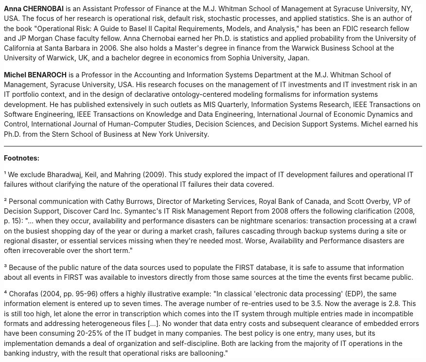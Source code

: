 **Anna CHERNOBAI** is an Assistant Professor of Finance at the M.J. Whitman School of Management at Syracuse University, NY, USA. The focus of her research is operational risk, default risk, stochastic processes, and applied statistics. She is an author of the book "Operational Risk: A Guide to Basel II Capital Requirements, Models, and Analysis," has been an FDIC research fellow and JP Morgan Chase faculty fellow. Anna Chernobai earned her Ph.D. is statistics and applied probability from the University of California at Santa Barbara in 2006. She also holds a Master's degree in finance from the Warwick Business School at the University of Warwick, UK, and a bachelor degree in economics from Sophia University, Japan.

**Michel BENAROCH** is a Professor in the Accounting and Information Systems Department at the M.J. Whitman School of Management, Syracuse University, USA. His research focuses on the management of IT investments and IT investment risk in an IT portfolio context, and in the design of declarative ontology-centered modeling formalisms for information systems development. He has published extensively in such outlets as MIS Quarterly, Information Systems Research, IEEE Transactions on Software Engineering, IEEE Transactions on Knowledge and Data Engineering, International Journal of Economic Dynamics and Control, International Journal of Human-Computer Studies, Decision Sciences, and Decision Support Systems. Michel earned his Ph.D. from the Stern School of Business at New York University.

---

**Footnotes:**

¹ We exclude Bharadwaj, Keil, and Mahring (2009). This study explored the impact of IT development failures and operational IT failures without clarifying the nature of the operational IT failures their data covered.

² Personal communication with Cathy Burrows, Director of Marketing Services, Royal Bank of Canada, and Scott Overby, VP of Decision Support, Discover Card Inc. Symantec's IT Risk Management Report from 2008 offers the following clarification (2008, p. 15): "... when they occur, availability and performance disasters can be nightmare scenarios: transaction processing at a crawl on the busiest shopping day of the year or during a market crash, failures cascading through backup systems during a site or regional disaster, or essential services missing when they're needed most. Worse, Availability and Performance disasters are often irrecoverable over the short term."

³ Because of the public nature of the data sources used to populate the FIRST database, it is safe to assume that information about all events in FIRST was available to investors directly from those same sources at the time the events first became public.

⁴ Chorafas (2004, pp. 95-96) offers a highly illustrative example: "In classical 'electronic data processing' (EDP), the same information element is entered up to seven times. The average number of re-entries used to be 3.5. Now the average is 2.8. This is still too high, let alone the error in transcription which comes into the IT system through multiple entries made in incompatible formats and addressing heterogeneous files […]. No wonder that data entry costs and subsequent clearance of embedded errors have been consuming 20-25% of the IT budget in many companies. The best policy is one entry, many uses, but its implementation demands a deal of organization and self-discipline. Both are lacking from the majority of IT operations in the banking industry, with the result that operational risks are ballooning."